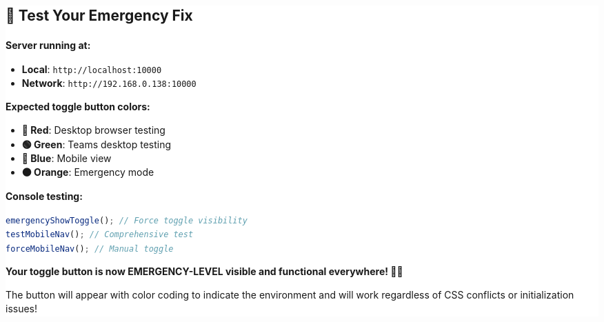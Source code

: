 ## 🔗 **Test Your Emergency Fix**

**Server running at:**
- **Local**: `http://localhost:10000`
- **Network**: `http://192.168.0.138:10000`

**Expected toggle button colors:**
- **🔴 Red**: Desktop browser testing
- **🟢 Green**: Teams desktop testing  
- **🔵 Blue**: Mobile view
- **🟠 Orange**: Emergency mode

**Console testing:**
```javascript
emergencyShowToggle(); // Force toggle visibility
testMobileNav(); // Comprehensive test
forceMobileNav(); // Manual toggle
```

**Your toggle button is now EMERGENCY-LEVEL visible and functional everywhere! 🚨🚀**

The button will appear with color coding to indicate the environment and will work regardless of CSS conflicts or initialization issues!
